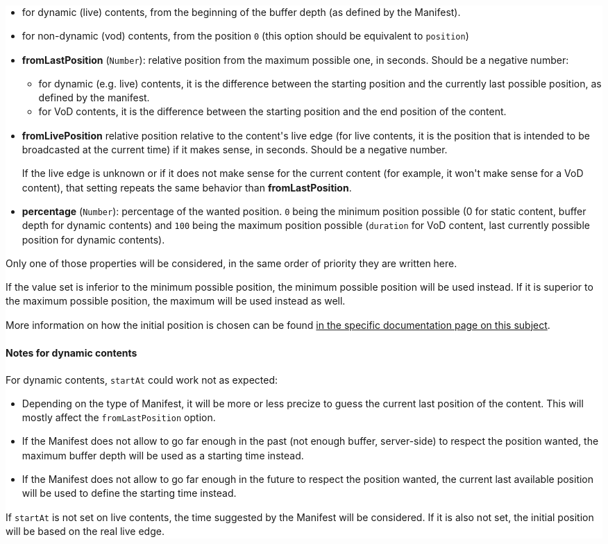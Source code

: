   - for dynamic (live) contents, from the beginning of the buffer depth (as defined by the
    Manifest).
  - for non-dynamic (vod) contents, from the position `0` (this option should be
    equivalent to `position`)

- **fromLastPosition** (`Number`): relative position from the maximum possible one, in
  seconds. Should be a negative number:

  - for dynamic (e.g. live) contents, it is the difference between the starting position
    and the currently last possible position, as defined by the manifest.
  - for VoD contents, it is the difference between the starting position and the end
    position of the content.

- **fromLivePosition** relative position relative to the content's live edge (for live
  contents, it is the position that is intended to be broadcasted at the current time) if
  it makes sense, in seconds. Should be a negative number.

  If the live edge is unknown or if it does not make sense for the current content (for
  example, it won't make sense for a VoD content), that setting repeats the same behavior
  than **fromLastPosition**.

- **percentage** (`Number`): percentage of the wanted position. `0` being the minimum
  position possible (0 for static content, buffer depth for dynamic contents) and `100`
  being the maximum position possible (`duration` for VoD content, last currently possible
  position for dynamic contents).

<div>
Only one of those properties will be considered, in the same order of
priority they are written here.
</div>

If the value set is inferior to the minimum possible position, the minimum possible
position will be used instead. If it is superior to the maximum possible position, the
maximum will be used instead as well.

More information on how the initial position is chosen can be found
[in the specific documentation page on this subject](./Miscellaneous/Initial_Position.md).

#### Notes for dynamic contents

For dynamic contents, `startAt` could work not as expected:

- Depending on the type of Manifest, it will be more or less precize to guess the current
  last position of the content. This will mostly affect the `fromLastPosition` option.

- If the Manifest does not allow to go far enough in the past (not enough buffer,
  server-side) to respect the position wanted, the maximum buffer depth will be used as a
  starting time instead.

- If the Manifest does not allow to go far enough in the future to respect the position
  wanted, the current last available position will be used to define the starting time
  instead.

If `startAt` is not set on live contents, the time suggested by the Manifest will be
considered. If it is also not set, the initial position will be based on the real live
edge.
